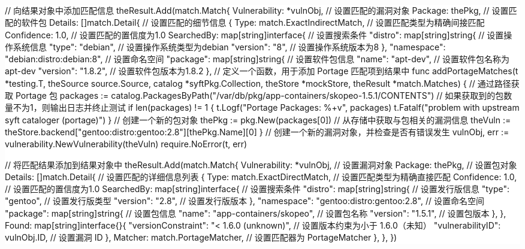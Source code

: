 // 向结果对象中添加匹配信息
theResult.Add(match.Match{
    Vulnerability: *vulnObj, // 设置匹配的漏洞对象
    Package:       thePkg,   // 设置匹配的软件包
    Details: []match.Detail{ // 设置匹配的细节信息
        {
            Type:       match.ExactIndirectMatch, // 设置匹配类型为精确间接匹配
            Confidence: 1.0, // 设置匹配的置信度为1.0
            SearchedBy: map[string]interface{ // 设置搜索条件
                "distro": map[string]string{ // 设置操作系统信息
                    "type":    "debian", // 设置操作系统类型为debian
                    "version": "8",      // 设置操作系统版本为8
                },
                "namespace": "debian:distro:debian:8", // 设置命名空间
                "package": map[string]string{ // 设置软件包信息
                    "name":    "apt-dev", // 设置软件包名称为apt-dev
                    "version": "1.8.2",   // 设置软件包版本为1.8.2
                },
// 定义一个函数，用于添加 Portage 匹配项到结果中
func addPortageMatches(t *testing.T, theSource source.Source, catalog *syftPkg.Collection, theStore *mockStore, theResult *match.Matches) {
    // 通过路径获取 Portage 包
    packages := catalog.PackagesByPath("/var/db/pkg/app-containers/skopeo-1.5.1/CONTENTS")
    // 如果获取到的包数量不为1，则输出日志并终止测试
    if len(packages) != 1 {
        t.Logf("Portage Packages: %+v", packages)
        t.Fatalf("problem with upstream syft cataloger (portage)")
    }
    // 创建一个新的包对象
    thePkg := pkg.New(packages[0])
    // 从存储中获取与包相关的漏洞信息
    theVuln := theStore.backend["gentoo:distro:gentoo:2.8"][thePkg.Name][0]
}
// 创建一个新的漏洞对象，并检查是否有错误发生
vulnObj, err := vulnerability.NewVulnerability(theVuln)
require.NoError(t, err)

// 将匹配结果添加到结果对象中
theResult.Add(match.Match{
    Vulnerability: *vulnObj, // 设置漏洞对象
    Package:       thePkg,    // 设置包对象
    Details: []match.Detail{  // 设置匹配的详细信息列表
        {
            Type:       match.ExactDirectMatch, // 设置匹配类型为精确直接匹配
            Confidence: 1.0,                   // 设置匹配的置信度为1.0
            SearchedBy: map[string]interface{  // 设置搜索条件
                "distro": map[string]string{   // 设置发行版信息
                    "type":    "gentoo",       // 设置发行版类型
                    "version": "2.8",          // 设置发行版版本
                },
                "namespace": "gentoo:distro:gentoo:2.8",  // 设置命名空间
                "package": map[string]string{              // 设置包信息
                    "name":    "app-containers/skopeo",   // 设置包名称
                    "version": "1.5.1",                   // 设置包版本
                },
		},
		Found: map[string]interface{}{
			"versionConstraint": "< 1.6.0 (unknown)", // 设置版本约束为小于 1.6.0（未知）
			"vulnerabilityID":   vulnObj.ID, // 设置漏洞 ID
		},
		Matcher: match.PortageMatcher, // 设置匹配器为 PortageMatcher
	},
},
})